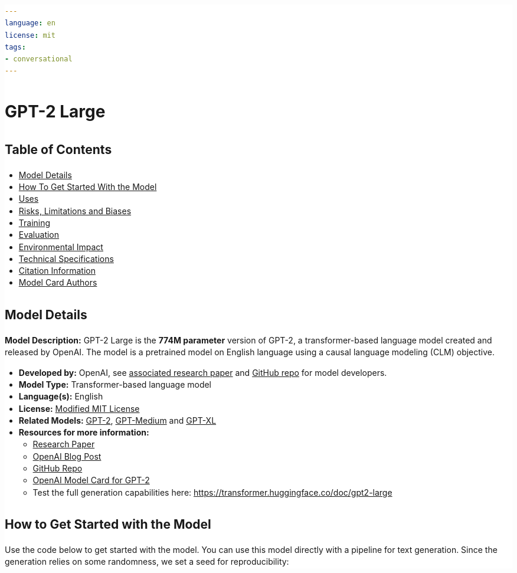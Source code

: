 ```yaml
---
language: en
license: mit
tags:
- conversational
---
```


# GPT-2 Large

## Table of Contents
- [Model Details](#model-details)
- [How To Get Started With the Model](#how-to-get-started-with-the-model)
- [Uses](#uses)
- [Risks, Limitations and Biases](#risks-limitations-and-biases)
- [Training](#training)
- [Evaluation](#evaluation)
- [Environmental Impact](#environmental-impact)
- [Technical Specifications](#technical-specifications)
- [Citation Information](#citation-information)
- [Model Card Authors](#model-card-author)

## Model Details

**Model Description:** GPT-2 Large is the **774M parameter** version of GPT-2, a transformer-based language model created and released by OpenAI. The model is a pretrained model on English language using a causal language modeling (CLM) objective. 

- **Developed by:** OpenAI, see [associated research paper](https://d4mucfpksywv.cloudfront.net/better-language-models/language_models_are_unsupervised_multitask_learners.pdf) and [GitHub repo](https://github.com/openai/gpt-2) for model developers.
- **Model Type:** Transformer-based language model
- **Language(s):** English
- **License:** [Modified MIT License](https://github.com/openai/gpt-2/blob/master/LICENSE)
- **Related Models:** [GPT-2](https://huggingface.co/gpt2), [GPT-Medium](https://huggingface.co/gpt2-medium) and [GPT-XL](https://huggingface.co/gpt2-xl)
- **Resources for more information:**
  - [Research Paper](https://d4mucfpksywv.cloudfront.net/better-language-models/language_models_are_unsupervised_multitask_learners.pdf)
  - [OpenAI Blog Post](https://openai.com/blog/better-language-models/)
  - [GitHub Repo](https://github.com/openai/gpt-2)
  - [OpenAI Model Card for GPT-2](https://github.com/openai/gpt-2/blob/master/model_card.md)
  - Test the full generation capabilities here: https://transformer.huggingface.co/doc/gpt2-large

## How to Get Started with the Model 

Use the code below to get started with the model. You can use this model directly with a pipeline for text generation. Since the generation relies on some randomness, we
set a seed for reproducibility:

